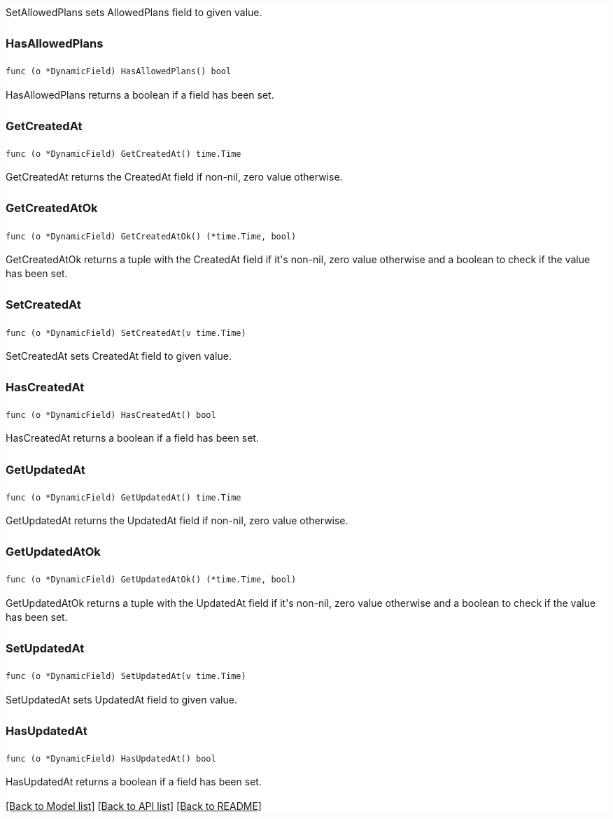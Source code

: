 SetAllowedPlans sets AllowedPlans field to given value.

### HasAllowedPlans

`func (o *DynamicField) HasAllowedPlans() bool`

HasAllowedPlans returns a boolean if a field has been set.

### GetCreatedAt

`func (o *DynamicField) GetCreatedAt() time.Time`

GetCreatedAt returns the CreatedAt field if non-nil, zero value otherwise.

### GetCreatedAtOk

`func (o *DynamicField) GetCreatedAtOk() (*time.Time, bool)`

GetCreatedAtOk returns a tuple with the CreatedAt field if it's non-nil, zero value otherwise
and a boolean to check if the value has been set.

### SetCreatedAt

`func (o *DynamicField) SetCreatedAt(v time.Time)`

SetCreatedAt sets CreatedAt field to given value.

### HasCreatedAt

`func (o *DynamicField) HasCreatedAt() bool`

HasCreatedAt returns a boolean if a field has been set.

### GetUpdatedAt

`func (o *DynamicField) GetUpdatedAt() time.Time`

GetUpdatedAt returns the UpdatedAt field if non-nil, zero value otherwise.

### GetUpdatedAtOk

`func (o *DynamicField) GetUpdatedAtOk() (*time.Time, bool)`

GetUpdatedAtOk returns a tuple with the UpdatedAt field if it's non-nil, zero value otherwise
and a boolean to check if the value has been set.

### SetUpdatedAt

`func (o *DynamicField) SetUpdatedAt(v time.Time)`

SetUpdatedAt sets UpdatedAt field to given value.

### HasUpdatedAt

`func (o *DynamicField) HasUpdatedAt() bool`

HasUpdatedAt returns a boolean if a field has been set.


[[Back to Model list]](../README.md#documentation-for-models) [[Back to API list]](../README.md#documentation-for-api-endpoints) [[Back to README]](../README.md)


